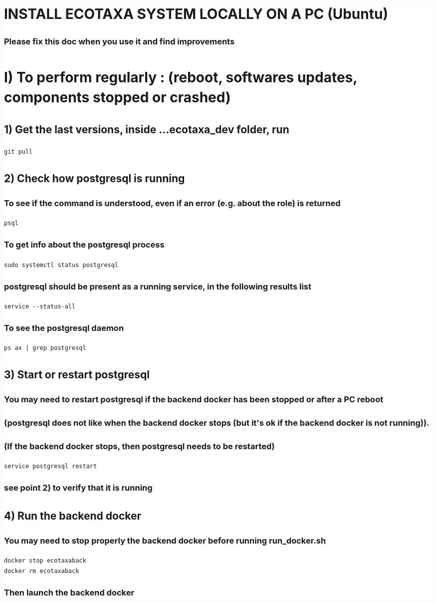 # INSTALL ECOTAXA SYSTEM LOCALLY ON A PC (Ubuntu)
### Please fix this doc when you use it and find improvements
##
# I) To perform regularly : (reboot, softwares updates, components stopped or crashed)
## 1) Get the last versions, inside ...ecotaxa_dev folder, run
```
git pull
```
## 2) Check how postgresql is running
### To see if the command is understood, even if an error (e.g. about the role) is returned
```
psql
```
### To get info about the postgresql process
```
sudo systemctl status postgresql
```
### postgresql should be present as a running service, in the following results list
```
service --status-all
```
### To see the postgresql daemon
```
ps ax | grep postgresql
```
## 3) Start or restart postgresql
### You may need to restart postgresql if the backend docker has been stopped or after a PC reboot
### (postgresql does not like when the backend docker stops (but it's ok if the backend docker is not running)).
### (If the backend docker stops, then postgresql needs to be restarted)
```
service postgresql restart
```
### see point 2) to verify that it is running
###
## 4) Run the backend docker
### You may need to stop properly the backend docker before running run_docker.sh
```
docker stop ecotaxaback
docker rm ecotaxaback
```
### Then launch the backend docker
```
```